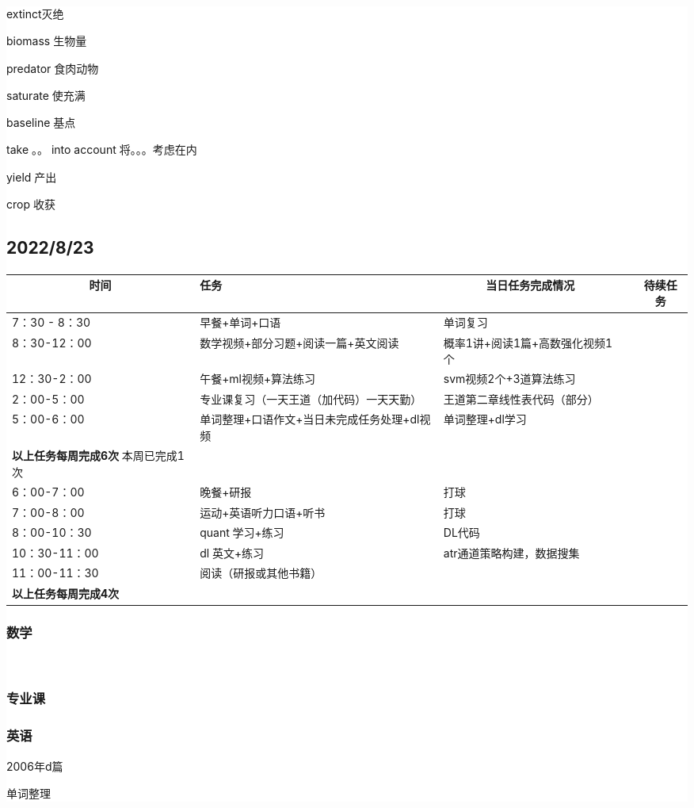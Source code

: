 extinct灭绝

biomass 生物量

predator 食肉动物

saturate 使充满

baseline 基点

take 。。 into account 将。。。考虑在内

yield 产出

crop 收获

## 2022/8/23

| 时间                                    | 任务                                        | 当日任务完成情况                |      | 待续任务 |
| --------------------------------------- | :------------------------------------------ | ------------------------------- | ---- | -------- |
| 7：30 - 8：30                           | 早餐+单词+口语                              | 单词复习                        |      |          |
| 8：30-12：00                            | 数学视频+部分习题+阅读一篇+英文阅读         | 概率1讲+阅读1篇+高数强化视频1个 |      |          |
| 12：30-2：00                            | 午餐+ml视频+算法练习                        | svm视频2个+3道算法练习          |      |          |
| 2：00-5：00                             | 专业课复习（一天王道（加代码）一天天勤）    | 王道第二章线性表代码（部分）    |      |          |
| 5：00-6：00                             | 单词整理+口语作文+当日未完成任务处理+dl视频 | 单词整理+dl学习                 |      |          |
| **以上任务每周完成6次**   本周已完成1次 |                                             |                                 |      |          |
| 6：00-7：00                             | 晚餐+研报                                   | 打球                            |      |          |
| 7：00-8：00                             | 运动+英语听力口语+听书                      | 打球                            |      |          |
| 8：00-10：30                            | quant 学习+练习                             | DL代码                          |      |          |
| 10：30-11：00                           | dl 英文+练习                                | atr通道策略构建，数据搜集       |      |          |
| 11：00-11：30                           | 阅读（研报或其他书籍）                      |                                 |      |          |
| **以上任务每周完成4次**                 |                                             |                                 |      |          |

### 数学

​                                                                    

### 专业课





### 英语

2006年d篇

单词整理
